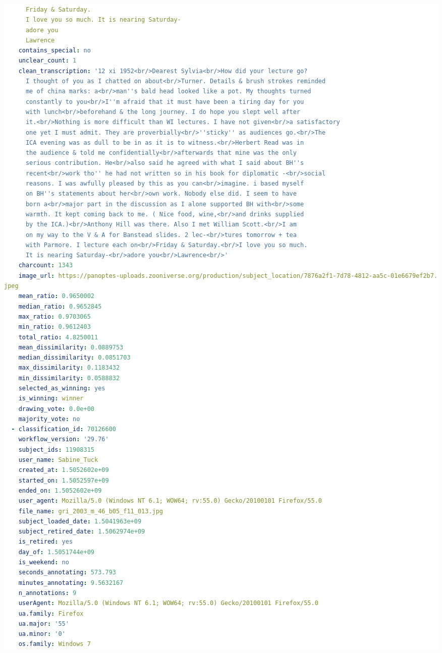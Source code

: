 ```yaml
      Friday & Saturday.
      I love you so much. It is nearing Saturday-
      adore you
      Lawrence
    contains_special: no
    unclear_count: 1
    clean_transcription: '12 xi 1952<br/>Dearest Sylvia<br/>How did your lecture go?
      I thought of you as I chatted on about<br/>Turner. Details & brush strokes reminded
      me of china marks: a<br/>man''s bald head looked like a pot. My thoughts turned
      constantly to you<br/>I''m afraid that it must have been a tiring day for you
      with lunch<br/>beforehand & the long journey. I do hope you slept well after
      it.<br/>Nothing is more difficult than WI lectures. I have not given<br/>a satisfactory
      one yet I must admit. They are proverbially<br/>''sticky'' as audiences go.<br/>The
      ICA evening was as dull to be in as it is to witness.<br/>Herbert Read was in
      the audience & told me confidentially<br/>afterwards that mine was the only
      serious contribution. He<br/>also said he agreed with what I said about BH''s
      recent<br/>work tho'' he had not written so in his book for diplomatic -<br/>social
      reasons. I was awfully pleased by this as you can<br/>imagine. i based myself
      on BH''s statements about her<br/>own work. Nobody else did. I seem to have
      born a<br/>major part in the discussion as I alone supported BH with<br/>some
      warmth. It kept coming back to me. ( Nice food, wine,<br/>and drinks supplied
      by the ICA.)<br/>Anthony Hill was there. Also I met William Scott.<br/>I am
      on my way to the V & A for Banstead slides. 2 lec-<br/>tures tomorrow + tea
      with Parmore. I lecture each on<br/>Friday & Saturday.<br/>I love you so much.
      It is nearing Saturday-<br/>adore you<br/>Lawrence<br/>'
    charcount: 1343
    image_url: https://panoptes-uploads.zooniverse.org/production/subject_location/7876a2f1-7d78-4812-aa5c-01e6679ef2b7.jpeg
    mean_ratio: 0.9650002
    median_ratio: 0.9652845
    max_ratio: 0.9703065
    min_ratio: 0.9612403
    total_ratio: 4.8250011
    mean_dissimilarity: 0.0889753
    median_dissimilarity: 0.0851703
    max_dissimilarity: 0.1183432
    min_dissimilarity: 0.0588832
    selected_as_winning: yes
    is_winning: winner
    drawing_vote: 0.0e+00
    majority_vote: no
  - classification_id: 70126600
    workflow_version: '29.76'
    subject_ids: 11908315
    user_name: Sabine_Tuck
    created_at: 1.5052602e+09
    started_on: 1.5052597e+09
    ended_on: 1.5052602e+09
    user_agent: Mozilla/5.0 (Windows NT 6.1; WOW64; rv:55.0) Gecko/20100101 Firefox/55.0
    file_name: gri_2003_m_46_b05_f11_013.jpg
    subject_loaded_date: 1.5041963e+09
    subject_retired_date: 1.5062974e+09
    is_retired: yes
    day_of: 1.5051744e+09
    is_weekend: no
    seconds_annotating: 573.793
    minutes_annotating: 9.5632167
    n_annotations: 9
    userAgent: Mozilla/5.0 (Windows NT 6.1; WOW64; rv:55.0) Gecko/20100101 Firefox/55.0
    ua.family: Firefox
    ua.major: '55'
    ua.minor: '0'
    os.family: Windows 7
```
